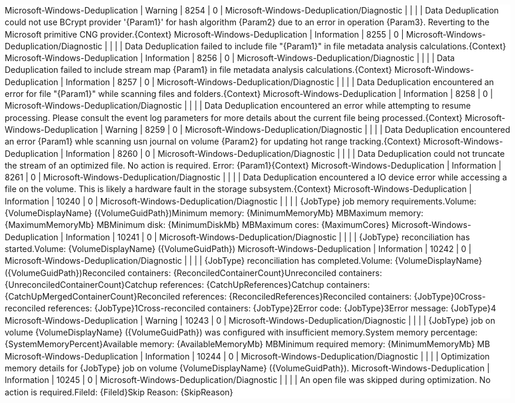 Microsoft-Windows-Deduplication  |  Warning      |  8254      |  0        |  Microsoft-Windows-Deduplication/Diagnostic   |                                                     |          |                               |  Data Deduplication could not use BCrypt provider '{Param1}' for hash algorithm {Param2} due to an error in operation {Param3}. Reverting to the Microsoft primitive CNG provider.{Context}
Microsoft-Windows-Deduplication  |  Information  |  8255      |  0        |  Microsoft-Windows-Deduplication/Diagnostic   |                                                     |          |                               |  Data Deduplication failed to include file "{Param1}" in file metadata analysis calculations.{Context}
Microsoft-Windows-Deduplication  |  Information  |  8256      |  0        |  Microsoft-Windows-Deduplication/Diagnostic   |                                                     |          |                               |  Data Deduplication failed to include stream map {Param1} in file metadata analysis calculations.{Context}
Microsoft-Windows-Deduplication  |  Information  |  8257      |  0        |  Microsoft-Windows-Deduplication/Diagnostic   |                                                     |          |                               |  Data Deduplication encountered an error for file "{Param1}" while scanning files and folders.{Context}
Microsoft-Windows-Deduplication  |  Information  |  8258      |  0        |  Microsoft-Windows-Deduplication/Diagnostic   |                                                     |          |                               |  Data Deduplication encountered an error while attempting to resume processing. Please consult the event log parameters for more details about the current file being processed.{Context}
Microsoft-Windows-Deduplication  |  Warning      |  8259      |  0        |  Microsoft-Windows-Deduplication/Diagnostic   |                                                     |          |                               |  Data Deduplication encountered an error {Param1} whle scanning usn journal on volume {Param2} for updating hot range tracking.{Context}
Microsoft-Windows-Deduplication  |  Information  |  8260      |  0        |  Microsoft-Windows-Deduplication/Diagnostic   |                                                     |          |                               |  Data Deduplication could not truncate the stream of an optimized file. No action is required. Error: {Param1}{Context}
Microsoft-Windows-Deduplication  |  Information  |  8261      |  0        |  Microsoft-Windows-Deduplication/Diagnostic   |                                                     |          |                               |  Data Deduplication encountered a IO device error while accessing a file on the volume. This is likely a hardware fault in the storage subsystem.{Context}
Microsoft-Windows-Deduplication  |  Information  |  10240     |  0        |  Microsoft-Windows-Deduplication/Diagnostic   |                                                     |          |                               |  {JobType} job memory requirements.Volume: {VolumeDisplayName} ({VolumeGuidPath})Minimum memory: {MinimumMemoryMb} MBMaximum memory: {MaximumMemoryMb} MBMinimum disk: {MinimumDiskMb} MBMaximum cores: {MaximumCores}
Microsoft-Windows-Deduplication  |  Information  |  10241     |  0        |  Microsoft-Windows-Deduplication/Diagnostic   |                                                     |          |                               |  {JobType} reconciliation has started.Volume: {VolumeDisplayName} ({VolumeGuidPath})
Microsoft-Windows-Deduplication  |  Information  |  10242     |  0        |  Microsoft-Windows-Deduplication/Diagnostic   |                                                     |          |                               |  {JobType} reconciliation has completed.Volume: {VolumeDisplayName} ({VolumeGuidPath})Reconciled containers: {ReconciledContainerCount}Unreconciled containers: {UnreconciledContainerCount}Catchup references: {CatchUpReferences}Catchup containers: {CatchUpMergedContainerCount}Reconciled references: {ReconciledReferences}Reconciled containers: {JobType}0Cross-reconciled references: {JobType}1Cross-reconciled containers: {JobType}2Error code: {JobType}3Error message: {JobType}4
Microsoft-Windows-Deduplication  |  Warning      |  10243     |  0        |  Microsoft-Windows-Deduplication/Diagnostic   |                                                     |          |                               |  {JobType} job on volume {VolumeDisplayName} ({VolumeGuidPath}) was configured with insufficient memory.System memory percentage: {SystemMemoryPercent}Available memory: {AvailableMemoryMb} MBMinimum required memory: {MinimumMemoryMb} MB
Microsoft-Windows-Deduplication  |  Information  |  10244     |  0        |  Microsoft-Windows-Deduplication/Diagnostic   |                                                     |          |                               |  Optimization memory details for {JobType} job on volume {VolumeDisplayName} ({VolumeGuidPath}).
Microsoft-Windows-Deduplication  |  Information  |  10245     |  0        |  Microsoft-Windows-Deduplication/Diagnostic   |                                                     |          |                               |  An open file was skipped during optimization. No action is required.FileId: {FileId}Skip Reason: {SkipReason}